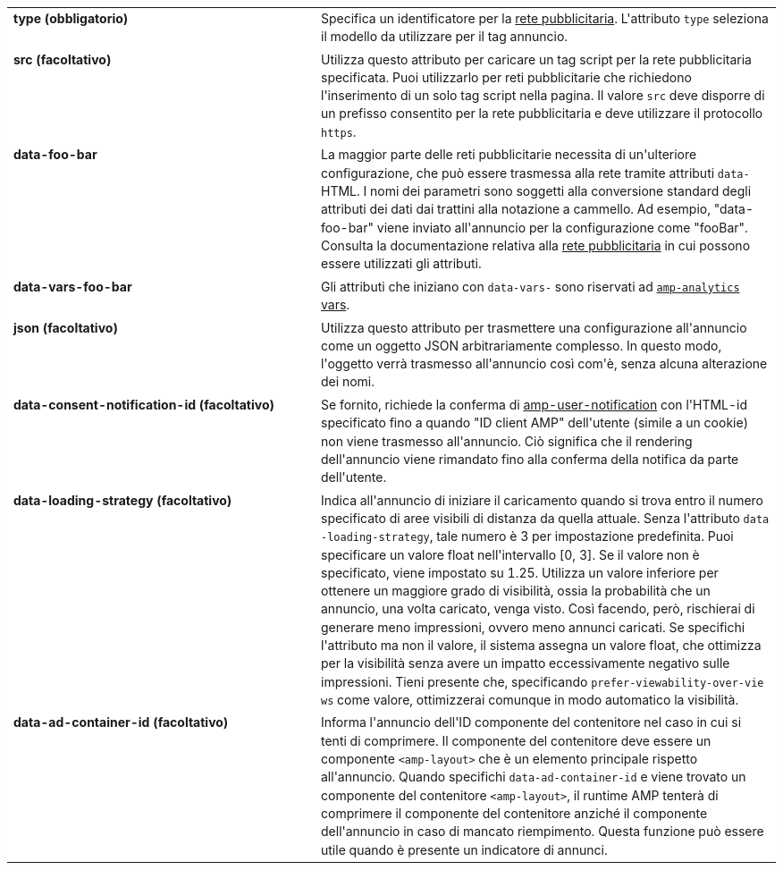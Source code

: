 <table>
  <tr>
    <td width="40%"><strong>type (obbligatorio)</strong></td>
    <td>Specifica un identificatore per la <a href="#supported-ad-networks">rete pubblicitaria</a>. L'attributo <code>type</code> seleziona il modello da utilizzare per il tag annuncio.</td>
  </tr>
  <tr>
    <td width="40%"><strong>src (facoltativo)</strong></td>
    <td>Utilizza questo attributo per caricare un tag script per la rete pubblicitaria specificata. Puoi utilizzarlo per reti pubblicitarie che richiedono l'inserimento di un solo tag script nella pagina. Il valore <code>src</code> deve disporre di un prefisso consentito per la rete pubblicitaria e deve utilizzare il protocollo <code>https</code>.</td>
  </tr>
  <tr>
    <td width="40%"><strong>data-foo-bar</strong></td>
    <td>La maggior parte delle reti pubblicitarie necessita di un'ulteriore configurazione, che può essere trasmessa alla rete tramite attributi <code>data-</code> HTML. I nomi dei parametri sono soggetti alla conversione standard degli attributi dei dati dai trattini alla notazione a cammello. Ad esempio, "data-foo-bar" viene inviato all'annuncio per la configurazione come "fooBar". Consulta la documentazione relativa alla <a href="#supported-ad-networks">rete pubblicitaria</a> in cui possono essere utilizzati gli attributi.</td>
  </tr>
  <tr>
    <td width="40%"><strong>data-vars-foo-bar</strong></td>
    <td>Gli attributi che iniziano con <code>data-vars-</code> sono riservati ad <a href="https://github.com/ampproject/amphtml/blob/main/extensions/amp-analytics/analytics-vars.md#variables-as-data-attribute"><code>amp-analytics</code> vars</a>.</td>
  </tr>
  <tr>
    <td width="40%"><strong>json (facoltativo)</strong></td>
    <td>Utilizza questo attributo per trasmettere una configurazione all'annuncio come un oggetto JSON arbitrariamente complesso. In questo modo, l'oggetto verrà trasmesso all'annuncio così com'è, senza alcuna alterazione dei nomi.</td>
  </tr>
  <tr>
    <td width="40%"><strong>data-consent-notification-id (facoltativo)</strong></td>
    <td>Se fornito, richiede la conferma di <a href="amp-user-notification.md">amp-user-notification</a> con l'HTML-id specificato fino a quando "ID client AMP" dell'utente (simile a un cookie) non viene trasmesso all'annuncio. Ciò significa che il rendering dell'annuncio viene rimandato fino alla conferma della notifica da parte dell'utente.</td>
  </tr>
  <tr>
    <td width="40%"><strong>data-loading-strategy (facoltativo)</strong></td>
    <td>Indica all'annuncio di iniziare il caricamento quando si trova entro il numero specificato di aree visibili di distanza da quella attuale. Senza l'attributo <code>data-loading-strategy</code>, tale numero è 3 per impostazione predefinita. Puoi specificare un valore float nell'intervallo [0, 3]. Se il valore non è specificato, viene impostato su 1.25. Utilizza un valore inferiore per ottenere un maggiore grado di visibilità, ossia la probabilità che un annuncio, una volta caricato, venga visto. Così facendo, però, rischierai di generare meno impressioni, ovvero meno annunci caricati. Se specifichi l'attributo ma non il valore, il sistema assegna un valore float, che ottimizza per la visibilità senza avere un impatto eccessivamente negativo sulle impressioni. Tieni presente che, specificando <code>prefer-viewability-over-views</code> come valore, ottimizzerai comunque in modo automatico la visibilità.</td>
  </tr>
  <tr>
    <td width="40%"><strong>data-ad-container-id (facoltativo)</strong></td>
    <td>Informa l'annuncio dell'ID componente del contenitore nel caso in cui si tenti di comprimere. Il componente del contenitore deve essere un componente <code>&lt;amp-layout&gt;</code> che è un elemento principale rispetto all'annuncio. Quando specifichi <code>data-ad-container-id</code> e viene trovato un componente del contenitore <code>&lt;amp-layout&gt;</code>, il runtime AMP tenterà di comprimere il componente del contenitore anziché il componente dell'annuncio in caso di mancato riempimento. Questa funzione può essere utile quando è presente un indicatore di annunci.
    </td>
  </tr>